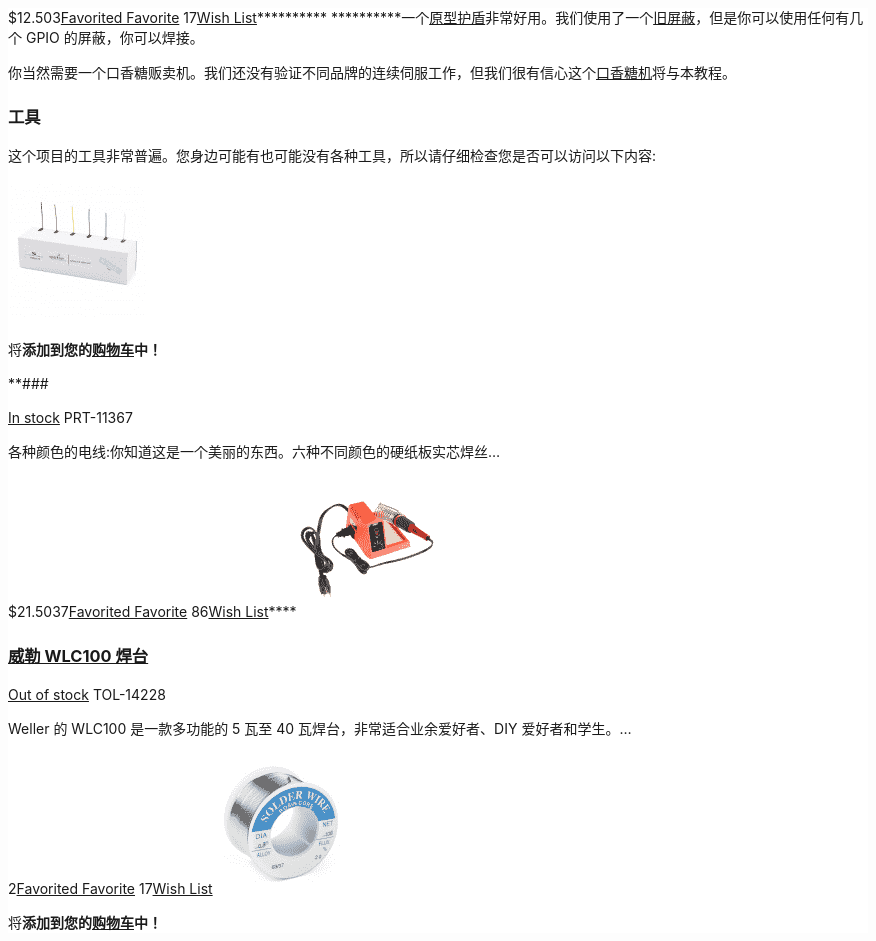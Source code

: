 $12.503[Favorited Favorite](# "Add to favorites") 17[Wish List](# "Add to wish list")********** **********一个[原型护盾](https://www.sparkfun.com/products/13820)非常好用。我们使用了一个[旧屏蔽](https://www.sparkfun.com/products/retired/9598)，但是你可以使用任何有几个 GPIO 的屏蔽，你可以焊接。

你当然需要一个口香糖贩卖机。我们还没有验证不同品牌的连续伺服工作，但我们很有信心这个[口香糖机](https://www.candymachines.com/Bubble-Machine-Single-Stand-P124.aspx)将与本教程。

### 工具

这个项目的工具非常普遍。您身边可能有也可能没有各种工具，所以请仔细检查您是否可以访问以下内容:

[![Hook-Up Wire - Assortment (Solid Core, 22 AWG)](img/e1608f1b6aee3a63fc4fe2b4bf62265e.png)](https://www.sparkfun.com/products/11367) 

将**添加到您的[购物车](https://www.sparkfun.com/cart)中！**

 **### [](https://www.sparkfun.com/products/11367)

[In stock](https://learn.sparkfun.com/static/bubbles/ "in stock") PRT-11367

各种颜色的电线:你知道这是一个美丽的东西。六种不同颜色的硬纸板实芯焊丝…

$21.5037[Favorited Favorite](# "Add to favorites") 86[Wish List](# "Add to wish list")****[![Weller WLC100 Soldering Station](img/740263a3991f953396597751f94187ff.png)](https://www.sparkfun.com/products/14228) 

### [威勒 WLC100 焊台](https://www.sparkfun.com/products/14228)

[Out of stock](https://learn.sparkfun.com/static/bubbles/ "out of stock") TOL-14228

Weller 的 WLC100 是一款多功能的 5 瓦至 40 瓦焊台，非常适合业余爱好者、DIY 爱好者和学生。…

2[Favorited Favorite](# "Add to favorites") 17[Wish List](# "Add to wish list")[![Solder Lead Free - 100-gram Spool](img/7b08ea50c5c651e0ff07ff059946777a.png)](https://www.sparkfun.com/products/9325) 

将**添加到您的[购物车](https://www.sparkfun.com/cart)中！**
